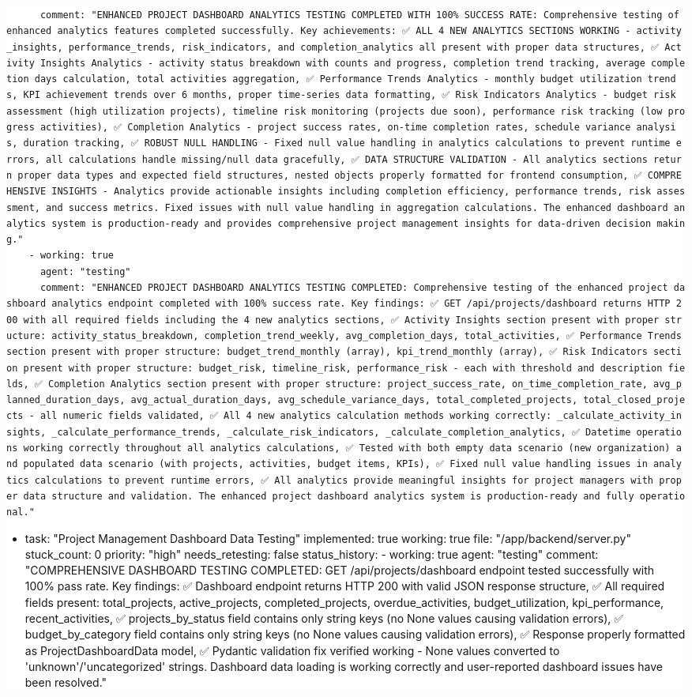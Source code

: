           comment: "ENHANCED PROJECT DASHBOARD ANALYTICS TESTING COMPLETED WITH 100% SUCCESS RATE: Comprehensive testing of enhanced analytics features completed successfully. Key achievements: ✅ ALL 4 NEW ANALYTICS SECTIONS WORKING - activity_insights, performance_trends, risk_indicators, and completion_analytics all present with proper data structures, ✅ Activity Insights Analytics - activity status breakdown with counts and progress, completion trend tracking, average completion days calculation, total activities aggregation, ✅ Performance Trends Analytics - monthly budget utilization trends, KPI achievement trends over 6 months, proper time-series data formatting, ✅ Risk Indicators Analytics - budget risk assessment (high utilization projects), timeline risk monitoring (projects due soon), performance risk tracking (low progress activities), ✅ Completion Analytics - project success rates, on-time completion rates, schedule variance analysis, duration tracking, ✅ ROBUST NULL HANDLING - Fixed null value handling in analytics calculations to prevent runtime errors, all calculations handle missing/null data gracefully, ✅ DATA STRUCTURE VALIDATION - All analytics sections return proper data types and expected field structures, nested objects properly formatted for frontend consumption, ✅ COMPREHENSIVE INSIGHTS - Analytics provide actionable insights including completion efficiency, performance trends, risk assessment, and success metrics. Fixed issues with null value handling in aggregation calculations. The enhanced dashboard analytics system is production-ready and provides comprehensive project management insights for data-driven decision making."
        - working: true
          agent: "testing"
          comment: "ENHANCED PROJECT DASHBOARD ANALYTICS TESTING COMPLETED: Comprehensive testing of the enhanced project dashboard analytics endpoint completed with 100% success rate. Key findings: ✅ GET /api/projects/dashboard returns HTTP 200 with all required fields including the 4 new analytics sections, ✅ Activity Insights section present with proper structure: activity_status_breakdown, completion_trend_weekly, avg_completion_days, total_activities, ✅ Performance Trends section present with proper structure: budget_trend_monthly (array), kpi_trend_monthly (array), ✅ Risk Indicators section present with proper structure: budget_risk, timeline_risk, performance_risk - each with threshold and description fields, ✅ Completion Analytics section present with proper structure: project_success_rate, on_time_completion_rate, avg_planned_duration_days, avg_actual_duration_days, avg_schedule_variance_days, total_completed_projects, total_closed_projects - all numeric fields validated, ✅ All 4 new analytics calculation methods working correctly: _calculate_activity_insights, _calculate_performance_trends, _calculate_risk_indicators, _calculate_completion_analytics, ✅ Datetime operations working correctly throughout all analytics calculations, ✅ Tested with both empty data scenario (new organization) and populated data scenario (with projects, activities, budget items, KPIs), ✅ Fixed null value handling issues in analytics calculations to prevent runtime errors, ✅ All analytics provide meaningful insights for project managers with proper data structure and validation. The enhanced project dashboard analytics system is production-ready and fully operational."
  - task: "Project Management Dashboard Data Testing"
    implemented: true
    working: true
    file: "/app/backend/server.py"
    stuck_count: 0
    priority: "high"
    needs_retesting: false
    status_history:
        - working: true
          agent: "testing"
          comment: "COMPREHENSIVE DASHBOARD TESTING COMPLETED: GET /api/projects/dashboard endpoint tested successfully with 100% pass rate. Key findings: ✅ Dashboard endpoint returns HTTP 200 with valid JSON response structure, ✅ All required fields present: total_projects, active_projects, completed_projects, overdue_activities, budget_utilization, kpi_performance, recent_activities, ✅ projects_by_status field contains only string keys (no None values causing validation errors), ✅ budget_by_category field contains only string keys (no None values causing validation errors), ✅ Response properly formatted as ProjectDashboardData model, ✅ Pydantic validation fix verified working - None values converted to 'unknown'/'uncategorized' strings. Dashboard data loading is working correctly and user-reported dashboard issues have been resolved."
